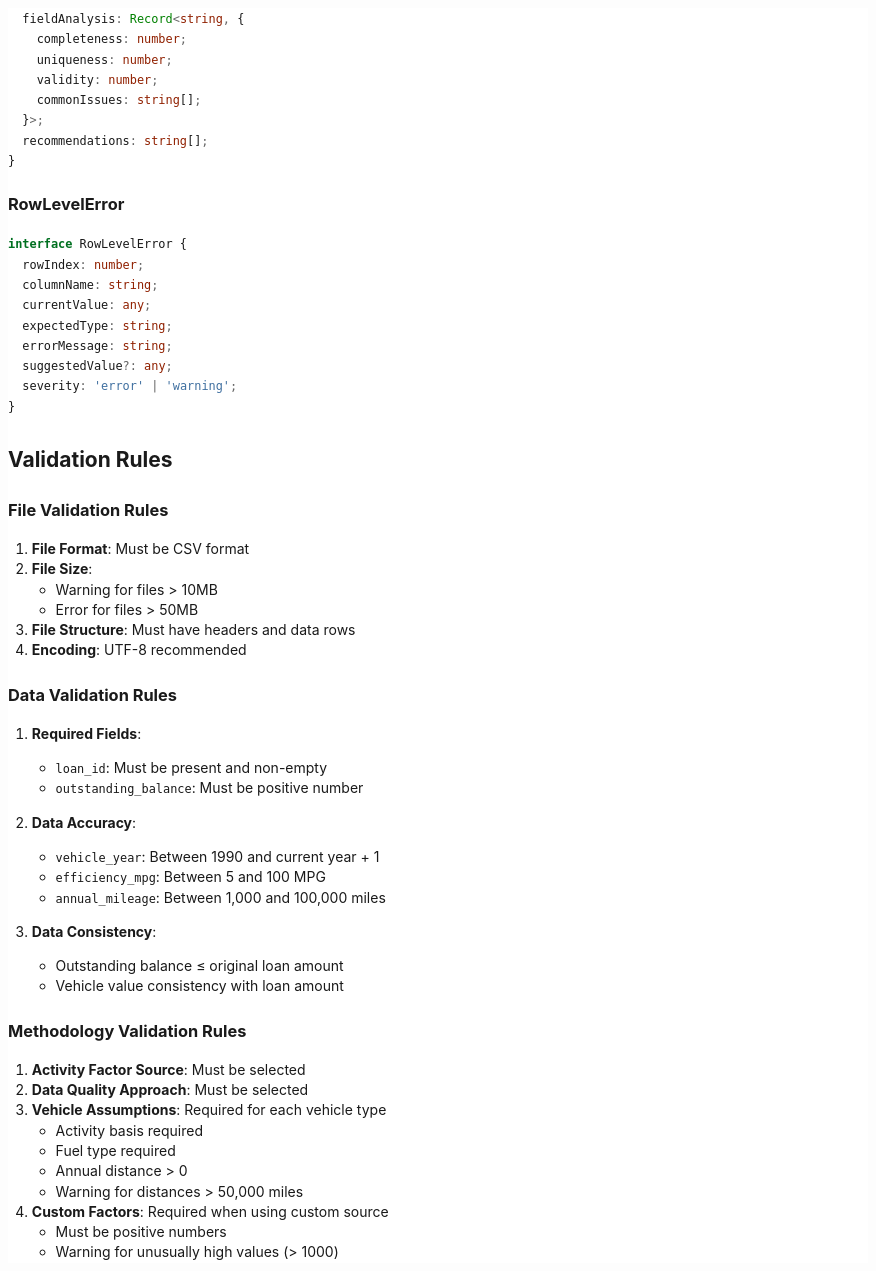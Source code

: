 ```typescript
  fieldAnalysis: Record<string, {
    completeness: number;
    uniqueness: number;
    validity: number;
    commonIssues: string[];
  }>;
  recommendations: string[];
}
```

### RowLevelError
```typescript
interface RowLevelError {
  rowIndex: number;
  columnName: string;
  currentValue: any;
  expectedType: string;
  errorMessage: string;
  suggestedValue?: any;
  severity: 'error' | 'warning';
}
```

## Validation Rules

### File Validation Rules
1. **File Format**: Must be CSV format
2. **File Size**: 
   - Warning for files > 10MB
   - Error for files > 50MB
3. **File Structure**: Must have headers and data rows
4. **Encoding**: UTF-8 recommended

### Data Validation Rules
1. **Required Fields**:
   - `loan_id`: Must be present and non-empty
   - `outstanding_balance`: Must be positive number
   
2. **Data Accuracy**:
   - `vehicle_year`: Between 1990 and current year + 1
   - `efficiency_mpg`: Between 5 and 100 MPG
   - `annual_mileage`: Between 1,000 and 100,000 miles

3. **Data Consistency**:
   - Outstanding balance ≤ original loan amount
   - Vehicle value consistency with loan amount

### Methodology Validation Rules
1. **Activity Factor Source**: Must be selected
2. **Data Quality Approach**: Must be selected
3. **Vehicle Assumptions**: Required for each vehicle type
   - Activity basis required
   - Fuel type required
   - Annual distance > 0
   - Warning for distances > 50,000 miles
4. **Custom Factors**: Required when using custom source
   - Must be positive numbers
   - Warning for unusually high values (> 1000)
